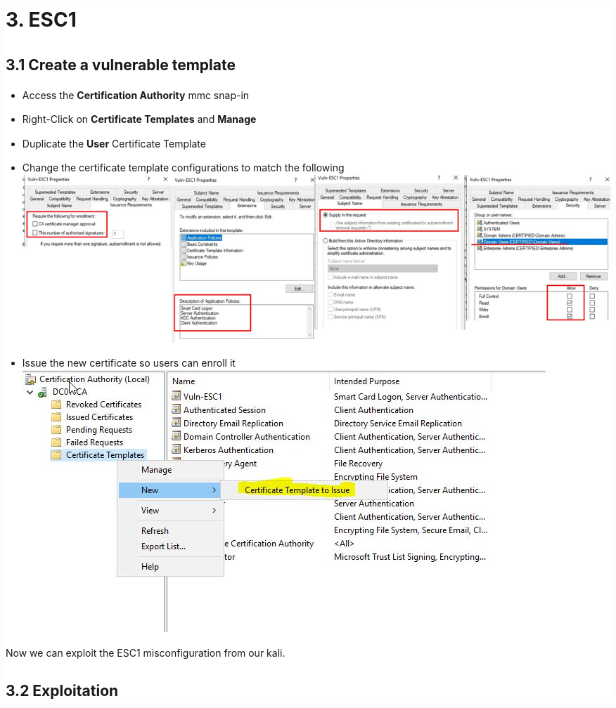
# 3. ESC1 

## 3.1 Create a vulnerable template

- Access the **Certification Authority** mmc snap-in

- Right-Click on **Certificate Templates** and **Manage**

- Duplicate the **User** Certificate Template

- Change the certificate template configurations to match the following
![ESC1_configuration.png](ESC1/ESC1_configuration.png)

- Issue the new certificate so users can enroll it
![Issue_New_Certificate.jpng](Issue_New_Certificate.jpg)

Now we can exploit the ESC1 misconfiguration from our kali.

## 3.2 Exploitation

